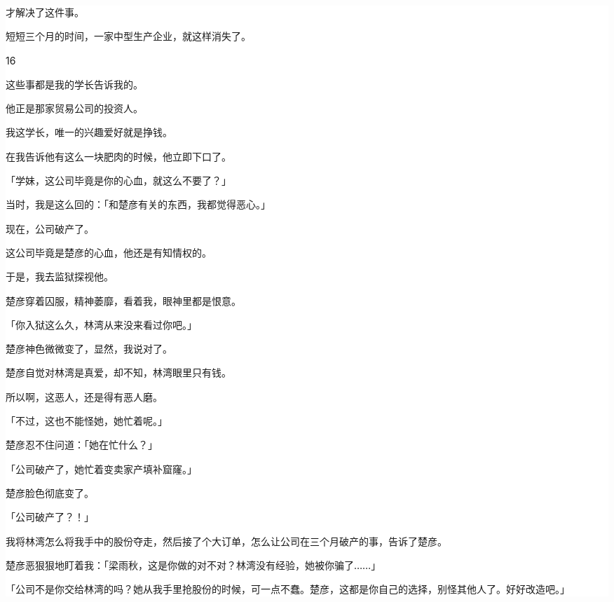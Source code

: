 才解决了这件事。


短短三个月的时间，一家中型生产企业，就这样消失了。


16


这些事都是我的学长告诉我的。


他正是那家贸易公司的投资人。


我这学长，唯一的兴趣爱好就是挣钱。


在我告诉他有这么一块肥肉的时候，他立即下口了。


「学妹，这公司毕竟是你的心血，就这么不要了？」


当时，我是这么回的：「和楚彦有关的东西，我都觉得恶心。」


现在，公司破产了。


这公司毕竟是楚彦的心血，他还是有知情权的。


于是，我去监狱探视他。


楚彦穿着囚服，精神萎靡，看着我，眼神里都是恨意。


「你入狱这么久，林湾从来没来看过你吧。」


楚彦神色微微变了，显然，我说对了。


楚彦自觉对林湾是真爱，却不知，林湾眼里只有钱。


所以啊，这恶人，还是得有恶人磨。


「不过，这也不能怪她，她忙着呢。」


楚彦忍不住问道：「她在忙什么？」


「公司破产了，她忙着变卖家产填补窟窿。」


楚彦脸色彻底变了。


「公司破产了？！」


我将林湾怎么将我手中的股份夺走，然后接了个大订单，怎么让公司在三个月破产的事，告诉了楚彦。


楚彦恶狠狠地盯着我：「梁雨秋，这是你做的对不对？林湾没有经验，她被你骗了……」


「公司不是你交给林湾的吗？她从我手里抢股份的时候，可一点不蠢。楚彦，这都是你自己的选择，别怪其他人了。好好改造吧。」

